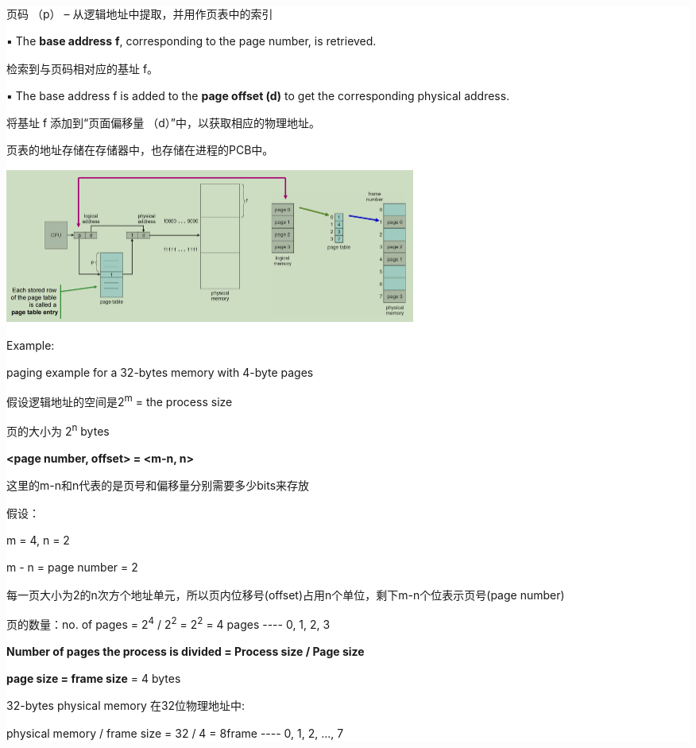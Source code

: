 页码 （p） – 从逻辑地址中提取，并用作页表中的索引

▪ The **base address** **f**, corresponding to the page number, is retrieved.

检索到与页码相对应的基址 f。

▪ The base address f is added to the **page offset (d)** to get the corresponding physical address.

将基址 f 添加到“页面偏移量 （d）”中，以获取相应的物理地址。

页表的地址存储在存储器中，也存储在进程的PCB中。

<img src="img/Memory/img8.png" style="zoom:50%;" />

Example:

paging example for a 32-bytes memory with 4-byte pages

假设逻辑地址的空间是2<sup>m</sup> = the process size

页的大小为 2<sup>n</sup> bytes

**<page number, offset> = <m-n, n>**

这里的m-n和n代表的是页号和偏移量分别需要多少bits来存放

假设：

m = 4, n = 2

m - n = page number = 2

每一页大小为2的n次方个地址单元，所以页内位移号(offset)占用n个单位，剩下m-n个位表示页号(page number)

页的数量：no. of pages = 2<sup>4</sup> / 2<sup>2</sup> = 2<sup>2</sup> = 4 pages ---- 0, 1, 2, 3

**Number of pages the process is divided = Process size / Page size**

**page size = frame size** = 4 bytes

32-bytes physical memory 在32位物理地址中:

physical memory / frame size = 32 / 4 = 8frame ---- 0, 1, 2, ..., 7
